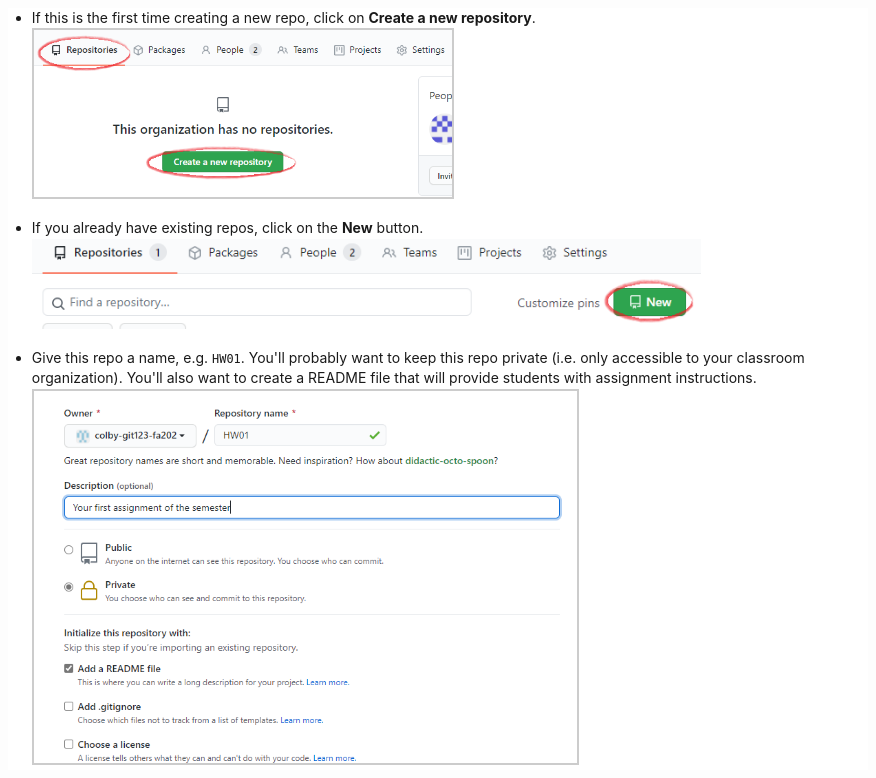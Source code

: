 * If this is the first time creating a new repo, click on **Create a new repository**.
  <img src="img_classroom/image-20210531092633459.png" alt="image-20210531092633459" style="max-width:50%;border: 2px solid #ccc;" />

* If you already have existing repos, click on the **New** button.
  <img src="img_classroom/image-20210531100746032.png" alt="image-20210531100746032" style="max-width:80%;" />

* Give this repo a name, e.g. `HW01`. You'll probably want to keep this repo private (i.e. only accessible to your classroom organization). You'll also want to create a README file that will provide students with assignment instructions.
  <img src="img_classroom/image-20210531092851838.png" alt="image-20210531092851838" style="max-width:65%;border: 2px solid #ccc;" />
